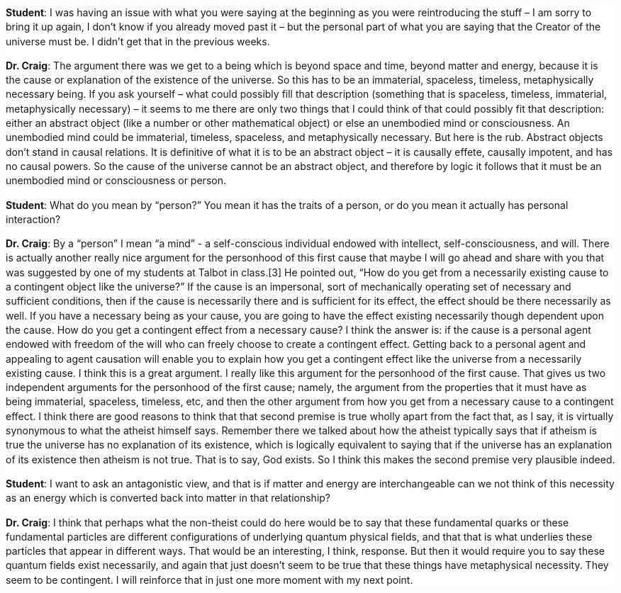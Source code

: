 **Student**: I was having an issue with what you were saying at the beginning as you were reintroducing the stuff – I am sorry to bring it up again, I don’t know if you already moved past it – but the personal part of what you are saying that the Creator of the universe must be. I didn’t get that in the previous weeks.

**Dr. Craig**: The argument there was we get to a being which is beyond space and time, beyond matter and energy, because it is the cause or explanation of the existence of the universe. So this has to be an immaterial, spaceless, timeless, metaphysically necessary being. If you ask yourself – what could possibly fill that description (something that is spaceless, timeless, immaterial, metaphysically necessary) – it seems to me there are only two things that I could think of that could possibly fit that description: either an abstract object (like a number or other mathematical object) or else an unembodied mind or consciousness. An unembodied mind could be immaterial, timeless, spaceless, and metaphysically necessary. But here is the rub. Abstract objects don’t stand in causal relations. It is definitive of what it is to be an abstract object – it is causally effete, causally impotent, and has no causal powers. So the cause of the universe cannot be an abstract object, and therefore by logic it follows that it must be an unembodied mind or consciousness or person.

**Student**: What do you mean by “person?” You mean it has the traits of a person, or do you mean it actually has personal interaction?

**Dr. Craig**: By a “person” I mean “a mind” - a self-conscious individual endowed with intellect, self-consciousness, and will. There is actually another really nice argument for the personhood of this first cause that maybe I will go ahead and share with you that was suggested by one of my students at Talbot in class.[3] He pointed out, “How do you get from a necessarily existing cause to a contingent object like the universe?” If the cause is an impersonal, sort of mechanically operating set of necessary and sufficient conditions, then if the cause is necessarily there and is sufficient for its effect, the effect should be there necessarily as well. If you have a necessary being as your cause, you are going to have the effect existing necessarily though dependent upon the cause. How do you get a contingent effect from a necessary cause? I think the answer is: if the cause is a personal agent endowed with freedom of the will who can freely choose to create a contingent effect. Getting back to a personal agent and appealing to agent causation will enable you to explain how you get a contingent effect like the universe from a necessarily existing cause. I think this is a great argument. I really like this argument for the personhood of the first cause. That gives us two independent arguments for the personhood of the first cause; namely, the argument from the properties that it must have as being immaterial, spaceless, timeless, etc, and then the other argument from how you get from a necessary cause to a contingent effect. I think there are good reasons to think that that second premise is true wholly apart from the fact that, as I say, it is virtually synonymous to what the atheist himself says. Remember there we talked about how the atheist typically says that if atheism is true the universe has no explanation of its existence, which is logically equivalent to saying that if the universe has an explanation of its existence then atheism is not true. That is to say, God exists. So I think this makes the second premise very plausible indeed.

**Student**: I want to ask an antagonistic view, and that is if matter and energy are interchangeable can we not think of this necessity as an energy which is converted back into matter in that relationship?

**Dr. Craig**: I think that perhaps what the non-theist could do here would be to say that these fundamental quarks or these fundamental particles are different configurations of underlying quantum physical fields, and that that is what underlies these particles that appear in different ways. That would be an interesting, I think, response. But then it would require you to say these quantum fields exist necessarily, and again that just doesn’t seem to be true that these things have metaphysical necessity. They seem to be contingent. I will reinforce that in just one more moment with my next point.
